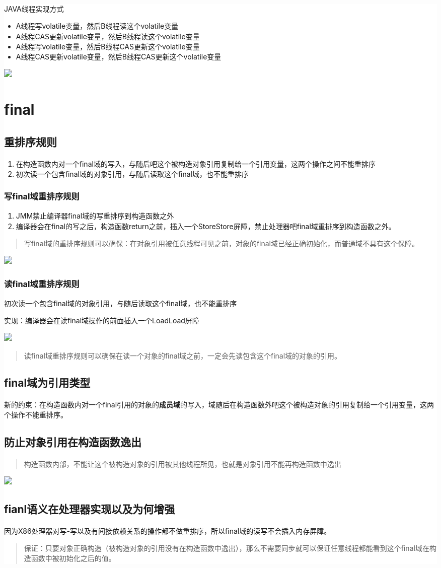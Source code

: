 JAVA线程实现方式

* A线程写volatile变量，然后B线程读这个volatile变量
* A线程CAS更新volatile变量，然后B线程读这个volatile变量
* A线程写volatile变量，然后B线程CAS更新这个volatile变量
* A线程CAS更新volatile变量，然后B线程CAS更新这个volatile变量


![](http://ok17kve7y.bkt.clouddn.com/15008621214665.jpg)

# final

## 重排序规则

1. 在构造函数内对一个final域的写入，与随后吧这个被构造对象引用复制给一个引用变量，这两个操作之间不能重排序
2. 初次读一个包含final域的对象引用，与随后读取这个final域，也不能重排序



### 写final域重排序规则

1. JMM禁止编译器final域的写重排序到构造函数之外
2. 编译器会在final的写之后，构造函数return之前，插入一个StoreStore屏障，禁止处理器吧final域重排序到构造函数之外。

> 写final域的重排序规则可以确保：在对象引用被任意线程可见之前，对象的final域已经正确初始化，而普通域不具有这个保障。

![](http://ok17kve7y.bkt.clouddn.com/15008628722341.jpg)


### 读final域重排序规则

初次读一个包含final域的对象引用，与随后读取这个final域，也不能重排序

实现：编译器会在读final域操作的前面插入一个LoadLoad屏障

![](http://ok17kve7y.bkt.clouddn.com/15008631182387.jpg)

> 读final域重排序规则可以确保在读一个对象的final域之前，一定会先读包含这个final域的对象的引用。

## final域为引用类型

新的约束：在构造函数内对一个final引用的对象的**成员域**的写入，域随后在构造函数外吧这个被构造对象的引用复制给一个引用变量，这两个操作不能重排序。


## 防止对象引用在构造函数逸出

>  构造函数内部，不能让这个被构造对象的引用被其他线程所见，也就是对象引用不能再构造函数中逸出

![](http://ok17kve7y.bkt.clouddn.com/15008636073358.jpg)


## fianl语义在处理器实现以及为何增强

因为X86处理器对写-写以及有间接依赖关系的操作都不做重排序，所以final域的读写不会插入内存屏障。

> 保证：只要对象正确构造（被构造对象的引用没有在构造函数中逸出），那么不需要同步就可以保证任意线程都能看到这个final域在构造函数中被初始化之后的值。

